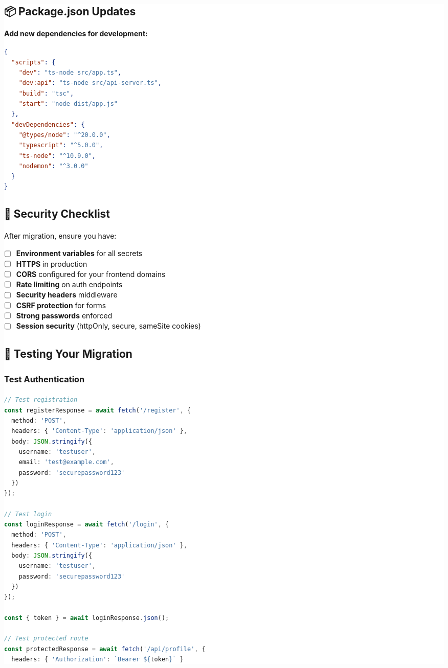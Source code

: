 ## 📦 Package.json Updates

**Add new dependencies for development:**
```json
{
  "scripts": {
    "dev": "ts-node src/app.ts",
    "dev:api": "ts-node src/api-server.ts",
    "build": "tsc",
    "start": "node dist/app.js"
  },
  "devDependencies": {
    "@types/node": "^20.0.0",
    "typescript": "^5.0.0",
    "ts-node": "^10.9.0",
    "nodemon": "^3.0.0"
  }
}
```

## 🚨 Security Checklist

After migration, ensure you have:

- [ ] **Environment variables** for all secrets
- [ ] **HTTPS** in production  
- [ ] **CORS** configured for your frontend domains
- [ ] **Rate limiting** on auth endpoints
- [ ] **Security headers** middleware
- [ ] **CSRF protection** for forms
- [ ] **Strong passwords** enforced
- [ ] **Session security** (httpOnly, secure, sameSite cookies)

## 🧪 Testing Your Migration

### Test Authentication
```typescript
// Test registration
const registerResponse = await fetch('/register', {
  method: 'POST',
  headers: { 'Content-Type': 'application/json' },
  body: JSON.stringify({
    username: 'testuser',
    email: 'test@example.com',
    password: 'securepassword123'
  })
});

// Test login
const loginResponse = await fetch('/login', {
  method: 'POST',
  headers: { 'Content-Type': 'application/json' },
  body: JSON.stringify({
    username: 'testuser',
    password: 'securepassword123'
  })
});

const { token } = await loginResponse.json();

// Test protected route
const protectedResponse = await fetch('/api/profile', {
  headers: { 'Authorization': `Bearer ${token}` }
```
